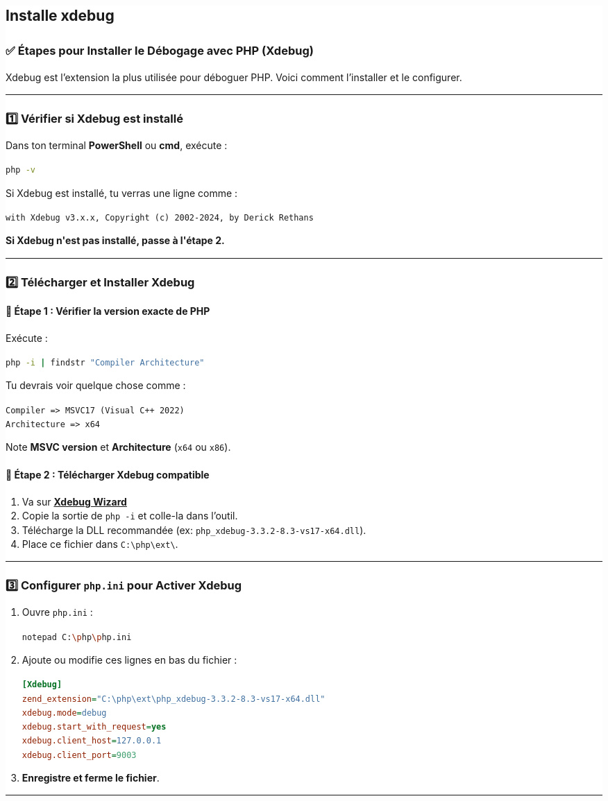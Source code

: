 

## Installe xdebug 


### **✅ Étapes pour Installer le Débogage avec PHP (Xdebug)**
Xdebug est l’extension la plus utilisée pour déboguer PHP. Voici comment l’installer et le configurer.

---

### **1️⃣ Vérifier si Xdebug est installé**
Dans ton terminal **PowerShell** ou **cmd**, exécute :
```sh
php -v
```
Si Xdebug est installé, tu verras une ligne comme :
```
with Xdebug v3.x.x, Copyright (c) 2002-2024, by Derick Rethans
```
**Si Xdebug n'est pas installé, passe à l'étape 2.**

---

### **2️⃣ Télécharger et Installer Xdebug**
#### **🔹 Étape 1 : Vérifier la version exacte de PHP**
Exécute :
```sh
php -i | findstr "Compiler Architecture"
```
Tu devrais voir quelque chose comme :
```
Compiler => MSVC17 (Visual C++ 2022)
Architecture => x64
```
Note **MSVC version** et **Architecture** (`x64` ou `x86`).

#### **🔹 Étape 2 : Télécharger Xdebug compatible**
1. Va sur **[Xdebug Wizard](https://xdebug.org/wizard)**
2. Copie la sortie de `php -i` et colle-la dans l’outil.
3. Télécharge la DLL recommandée (ex: `php_xdebug-3.3.2-8.3-vs17-x64.dll`).
4. Place ce fichier dans `C:\php\ext\`.

---

### **3️⃣ Configurer `php.ini` pour Activer Xdebug**
1. Ouvre `php.ini` :
   ```sh
   notepad C:\php\php.ini
   ```
2. Ajoute ou modifie ces lignes en bas du fichier :
   ```ini
   [Xdebug]
   zend_extension="C:\php\ext\php_xdebug-3.3.2-8.3-vs17-x64.dll"
   xdebug.mode=debug
   xdebug.start_with_request=yes
   xdebug.client_host=127.0.0.1
   xdebug.client_port=9003
   ```
3. **Enregistre et ferme le fichier**.

---